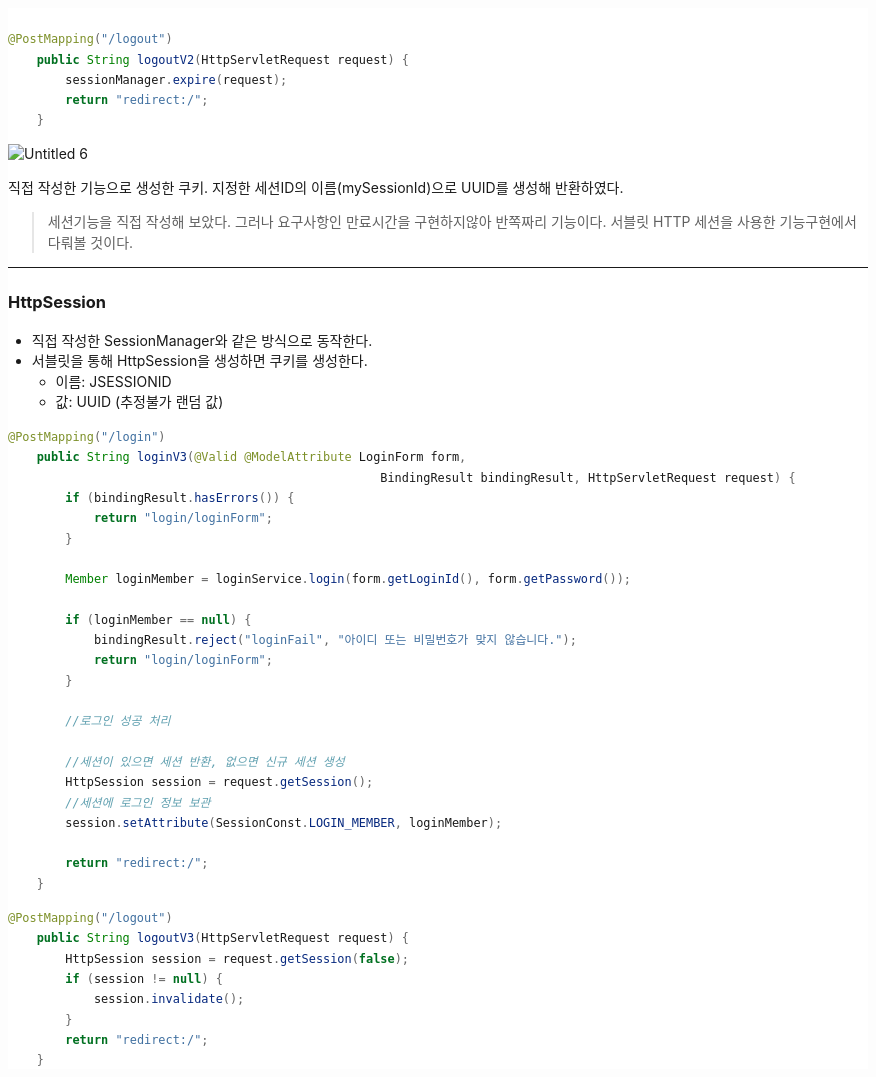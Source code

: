 ```java

@PostMapping("/logout")
    public String logoutV2(HttpServletRequest request) {
        sessionManager.expire(request);
        return "redirect:/";
    }
```

![Untitled 6](https://user-images.githubusercontent.com/75190035/150745888-24bbd6bd-7cd2-4882-b57f-fd9735777fec.png)

직접 작성한 기능으로 생성한 쿠키.                                                     지정한 세션ID의 이름(mySessionId)으로 UUID를 생성해 반환하였다.

> 세션기능을 직접 작성해 보았다. 그러나 요구사항인 만료시간을 구현하지않아 반쪽짜리 기능이다. 서블릿 HTTP 세션을 사용한 기능구현에서 다뤄볼 것이다.
> 

---

### HttpSession

- 직접 작성한 SessionManager와 같은 방식으로 동작한다.
- 서블릿을 통해 HttpSession을 생성하면 쿠키를 생성한다.
    - 이름: JSESSIONID
    - 값: UUID (추정불가 랜덤 값)

```java
@PostMapping("/login")
    public String loginV3(@Valid @ModelAttribute LoginForm form, 
													BindingResult bindingResult, HttpServletRequest request) {
        if (bindingResult.hasErrors()) {
            return "login/loginForm";
        }

        Member loginMember = loginService.login(form.getLoginId(), form.getPassword());

        if (loginMember == null) {
            bindingResult.reject("loginFail", "아이디 또는 비밀번호가 맞지 않습니다.");
            return "login/loginForm";
        }

        //로그인 성공 처리

        //세션이 있으면 세션 반환, 없으면 신규 세션 생성
        HttpSession session = request.getSession();
        //세션에 로그인 정보 보관
        session.setAttribute(SessionConst.LOGIN_MEMBER, loginMember);
        
        return "redirect:/";
    }
```

```java
@PostMapping("/logout")
    public String logoutV3(HttpServletRequest request) {
        HttpSession session = request.getSession(false);
        if (session != null) {
            session.invalidate();
        }
        return "redirect:/";
    }
```
